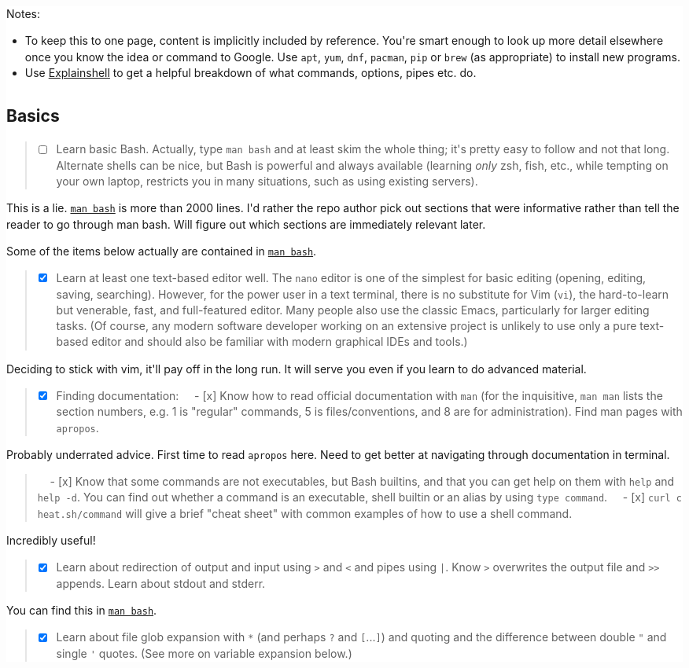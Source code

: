Notes:

- To keep this to one page, content is implicitly included by reference. You're smart enough to look up more detail elsewhere once you know the idea or command to Google. Use `apt`, `yum`, `dnf`, `pacman`, `pip` or `brew` (as appropriate) to install new programs.
- Use [Explainshell](http://explainshell.com/) to get a helpful breakdown of what commands, options, pipes etc. do.


## Basics

> - [ ] Learn basic Bash. Actually, type `man bash` and at least skim the whole thing; it's pretty easy to follow and not that long. Alternate shells can be nice, but Bash is powerful and always available (learning *only* zsh, fish, etc., while tempting on your own laptop, restricts you in many situations, such as using existing servers).

This is a lie. [`man bash`](docs/man-bash) is more than 2000 lines. I'd rather the repo author pick out sections that were informative rather than tell the reader to go through man bash. Will figure out which sections are immediately relevant later. 

Some of the items below actually are contained in [`man bash`](docs/man-bash).



> - [x] Learn at least one text-based editor well. The `nano` editor is one of the simplest for basic editing (opening, editing, saving, searching). However, for the power user in a text terminal, there is no substitute for Vim (`vi`), the hard-to-learn but venerable, fast, and full-featured editor. Many people also use the classic Emacs, particularly for larger editing tasks. (Of course, any modern software developer working on an extensive project is unlikely to use only a pure text-based editor and should also be familiar with modern graphical IDEs and tools.)

Deciding to stick with vim, it'll pay off in the long run. It will serve you even if you learn to do advanced material. 

> - [x] Finding documentation:
>&nbsp;&nbsp;&nbsp;&nbsp;- [x] Know how to read official documentation with `man` (for the inquisitive, `man man` lists the section numbers, e.g. 1 is "regular" commands, 5 is files/conventions, and 8 are for administration). Find man pages with `apropos`.

Probably underrated advice. First time to read `apropos` here. Need to get better at navigating through documentation in terminal. 

>&nbsp;&nbsp;&nbsp;&nbsp;- [x] Know that some commands are not executables, but Bash builtins, and that you can get help on them with `help` and `help -d`. You can find out whether a command is an executable, shell builtin or an alias by using `type command`.
>&nbsp;&nbsp;&nbsp;&nbsp;- [x] `curl cheat.sh/command` will give a brief "cheat sheet" with common examples of how to use a shell command.

Incredibly useful!

> - [x] Learn about redirection of output and input using `>` and `<` and pipes using `|`. Know `>` overwrites the output file and `>>` appends. Learn about stdout and stderr.

You can find this in [`man bash`](docs/man-bash).

> - [x] Learn about file glob expansion with `*` (and perhaps `?` and `[`...`]`) and quoting and the difference between double `"` and single `'` quotes. (See more on variable expansion below.)
